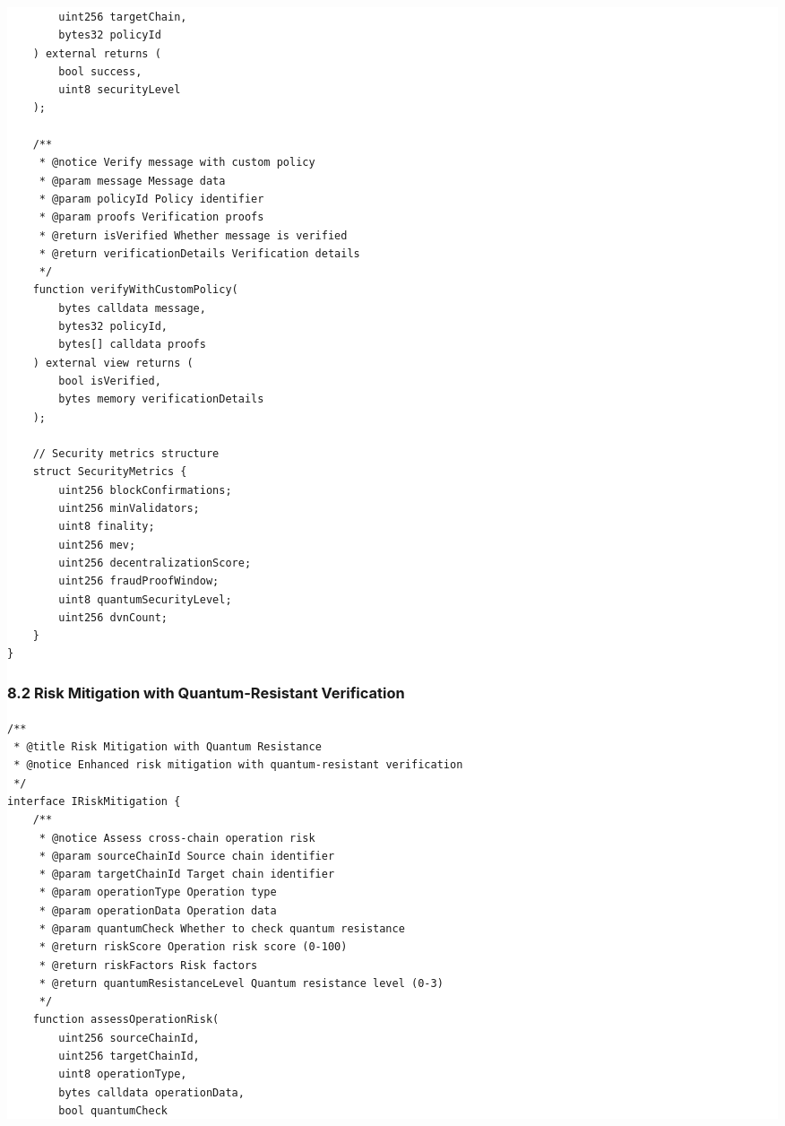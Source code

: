 ```solidity
        uint256 targetChain,
        bytes32 policyId
    ) external returns (
        bool success,
        uint8 securityLevel
    );

    /**
     * @notice Verify message with custom policy
     * @param message Message data
     * @param policyId Policy identifier
     * @param proofs Verification proofs
     * @return isVerified Whether message is verified
     * @return verificationDetails Verification details
     */
    function verifyWithCustomPolicy(
        bytes calldata message,
        bytes32 policyId,
        bytes[] calldata proofs
    ) external view returns (
        bool isVerified,
        bytes memory verificationDetails
    );

    // Security metrics structure
    struct SecurityMetrics {
        uint256 blockConfirmations;
        uint256 minValidators;
        uint8 finality;
        uint256 mev;
        uint256 decentralizationScore;
        uint256 fraudProofWindow;
        uint8 quantumSecurityLevel;
        uint256 dvnCount;
    }
}
```

### 8.2 Risk Mitigation with Quantum-Resistant Verification

```solidity
/**
 * @title Risk Mitigation with Quantum Resistance
 * @notice Enhanced risk mitigation with quantum-resistant verification
 */
interface IRiskMitigation {
    /**
     * @notice Assess cross-chain operation risk
     * @param sourceChainId Source chain identifier
     * @param targetChainId Target chain identifier
     * @param operationType Operation type
     * @param operationData Operation data
     * @param quantumCheck Whether to check quantum resistance
     * @return riskScore Operation risk score (0-100)
     * @return riskFactors Risk factors
     * @return quantumResistanceLevel Quantum resistance level (0-3)
     */
    function assessOperationRisk(
        uint256 sourceChainId,
        uint256 targetChainId,
        uint8 operationType,
        bytes calldata operationData,
        bool quantumCheck
```
